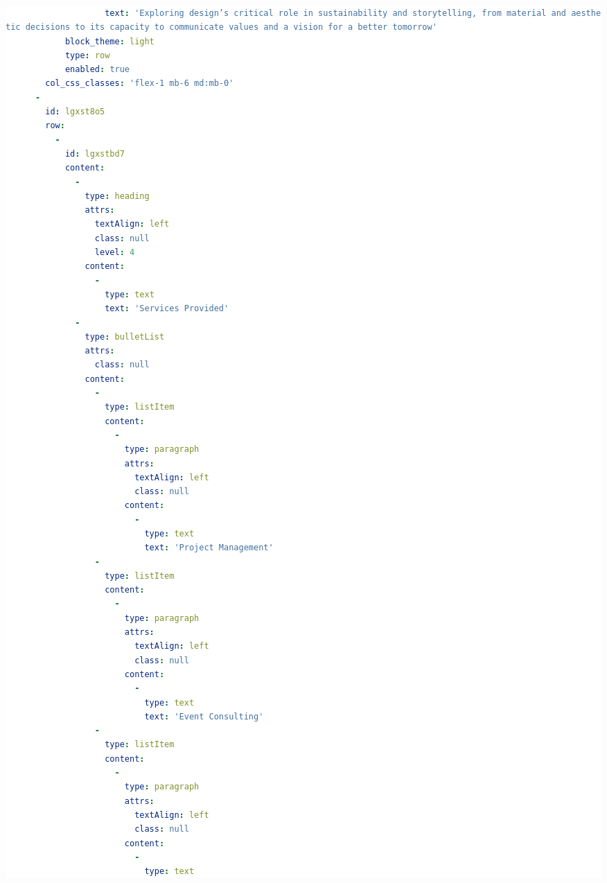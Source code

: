 ```yaml
                    text: 'Exploring design’s critical role in sustainability and storytelling, from material and aesthetic decisions to its capacity to communicate values and a vision for a better tomorrow'
            block_theme: light
            type: row
            enabled: true
        col_css_classes: 'flex-1 mb-6 md:mb-0'
      -
        id: lgxst8o5
        row:
          -
            id: lgxstbd7
            content:
              -
                type: heading
                attrs:
                  textAlign: left
                  class: null
                  level: 4
                content:
                  -
                    type: text
                    text: 'Services Provided'
              -
                type: bulletList
                attrs:
                  class: null
                content:
                  -
                    type: listItem
                    content:
                      -
                        type: paragraph
                        attrs:
                          textAlign: left
                          class: null
                        content:
                          -
                            type: text
                            text: 'Project Management'
                  -
                    type: listItem
                    content:
                      -
                        type: paragraph
                        attrs:
                          textAlign: left
                          class: null
                        content:
                          -
                            type: text
                            text: 'Event Consulting'
                  -
                    type: listItem
                    content:
                      -
                        type: paragraph
                        attrs:
                          textAlign: left
                          class: null
                        content:
                          -
                            type: text
```
